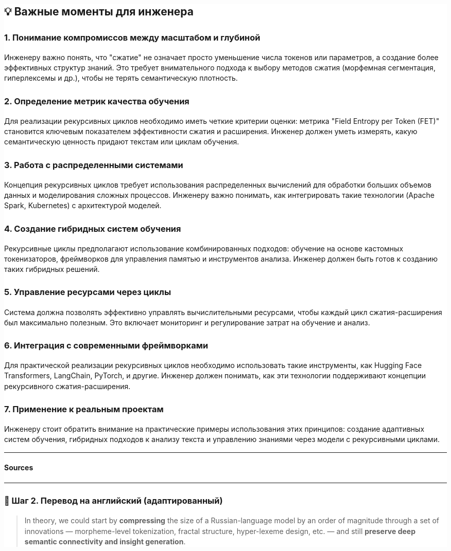 
## 💡 Важные моменты для инженера

### 1. **Понимание компромиссов между масштабом и глубиной**
Инженеру важно понять, что "сжатие" не означает просто уменьшение числа токенов или параметров, а создание более эффективных структур знаний. Это требует внимательного подхода к выбору методов сжатия (морфемная сегментация, гиперлексемы и др.), чтобы не терять семантическую плотность.

### 2. **Определение метрик качества обучения**
Для реализации рекурсивных циклов необходимо иметь четкие критерии оценки: метрика "Field Entropy per Token (FET)" становится ключевым показателем эффективности сжатия и расширения. Инженер должен уметь измерять, какую семантическую ценность придают текстам или циклам обучения.

### 3. **Работа с распределенными системами**
Концепция рекурсивных циклов требует использования распределенных вычислений для обработки больших объемов данных и моделирования сложных процессов. Инженеру важно понимать, как интегрировать такие технологии (Apache Spark, Kubernetes) с архитектурой моделей.

### 4. **Создание гибридных систем обучения**
Рекурсивные циклы предполагают использование комбинированных подходов: обучение на основе кастомных токенизаторов, фреймворков для управления памятью и инструментов анализа. Инженер должен быть готов к созданию таких гибридных решений.

### 5. **Управление ресурсами через циклы**
Система должна позволять эффективно управлять вычислительными ресурсами, чтобы каждый цикл сжатия-расширения был максимально полезным. Это включает мониторинг и регулирование затрат на обучение и анализ.

### 6. **Интеграция с современными фреймворками**
Для практической реализации рекурсивных циклов необходимо использовать такие инструменты, как Hugging Face Transformers, LangChain, PyTorch, и другие. Инженер должен понимать, как эти технологии поддерживают концепции рекурсивного сжатия-расширения.

### 7. **Применение к реальным проектам**
Инженеру стоит обратить внимание на практические примеры использования этих принципов: создание адаптивных систем обучения, гибридных подходов к анализу текста и управлению знаниями через модели с рекурсивными циклами.

---

#### Sources

[^1]: [[Markup Efficiency and Generative Drift]]
[^2]: [[Fractal Tokenization Resonant Meaning Structures]]
[^3]: [[Formatting as Semantic Encoding]]
[^4]: [[Equation Granularity in AI Training]]
[^5]: [[Beyond Language as Baseline]]
[^6]: [[Token-Level Curriculum Design]]
[^7]: [[Pseudo-Fine-Tuning Through Prompt Manipulation]]
[^8]: [[Initial Processes in LLM Linear vs Field Query Начальные процессы в LLM линейный vs полевой запрос]]
[^9]: [[Token-Path Overfitting Risks]]
[^10]: [[Token-Level Reasoning Chains]]
[^11]: [[Multi-Layered Semantic Encoding for LLMs]]
[^12]: [[Semantic Lithography for AI Training]]
[^13]: [[Recursive Compression-Expansion Cycles]]


---

### 🔹 Шаг 2. Перевод на английский (адаптированный)

> In theory, we could start by **compressing** the size of a Russian-language model by an order of magnitude through a set of innovations — morpheme-level tokenization, fractal structure, hyper-lexeme design, etc. — and still **preserve deep semantic connectivity and insight generation**.
